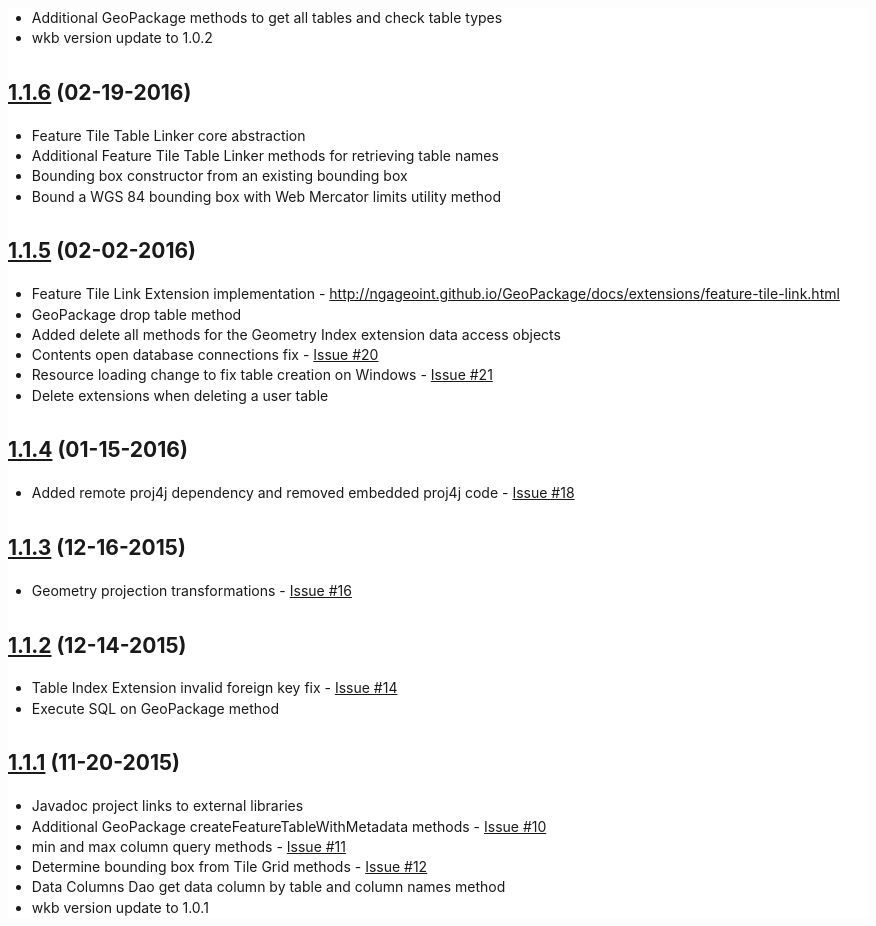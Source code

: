 * Additional GeoPackage methods to get all tables and check table types
* wkb version update to 1.0.2

## [1.1.6](https://github.com/ngageoint/geopackage-core-java/releases/tag/1.1.6) (02-19-2016)

* Feature Tile Table Linker core abstraction
* Additional Feature Tile Table Linker methods for retrieving table names
* Bounding box constructor from an existing bounding box
* Bound a WGS 84 bounding box with Web Mercator limits utility method

## [1.1.5](https://github.com/ngageoint/geopackage-core-java/releases/tag/1.1.5) (02-02-2016)

* Feature Tile Link Extension implementation - http://ngageoint.github.io/GeoPackage/docs/extensions/feature-tile-link.html
* GeoPackage drop table method
* Added delete all methods for the Geometry Index extension data access objects
* Contents open database connections fix - [Issue #20](https://github.com/ngageoint/geopackage-core-java/issues/20)
* Resource loading change to fix table creation on Windows - [Issue #21](https://github.com/ngageoint/geopackage-core-java/issues/21)
* Delete extensions when deleting a user table

## [1.1.4](https://github.com/ngageoint/geopackage-core-java/releases/tag/1.1.4) (01-15-2016)

* Added remote proj4j dependency and removed embedded proj4j code - [Issue #18](https://github.com/ngageoint/geopackage-core-java/issues/18)

## [1.1.3](https://github.com/ngageoint/geopackage-core-java/releases/tag/1.1.3) (12-16-2015)

* Geometry projection transformations - [Issue #16](https://github.com/ngageoint/geopackage-core-java/issues/16)

## [1.1.2](https://github.com/ngageoint/geopackage-core-java/releases/tag/1.1.2) (12-14-2015)

* Table Index Extension invalid foreign key fix - [Issue #14](https://github.com/ngageoint/geopackage-core-java/issues/14)
* Execute SQL on GeoPackage method

## [1.1.1](https://github.com/ngageoint/geopackage-core-java/releases/tag/1.1.1) (11-20-2015)

* Javadoc project links to external libraries
* Additional GeoPackage createFeatureTableWithMetadata methods - [Issue #10](https://github.com/ngageoint/geopackage-core-java/issues/10)
* min and max column query methods - [Issue #11](https://github.com/ngageoint/geopackage-core-java/issues/11)
* Determine bounding box from Tile Grid methods - [Issue #12](https://github.com/ngageoint/geopackage-core-java/issues/12)
* Data Columns Dao get data column by table and column names method
* wkb version update to 1.0.1
